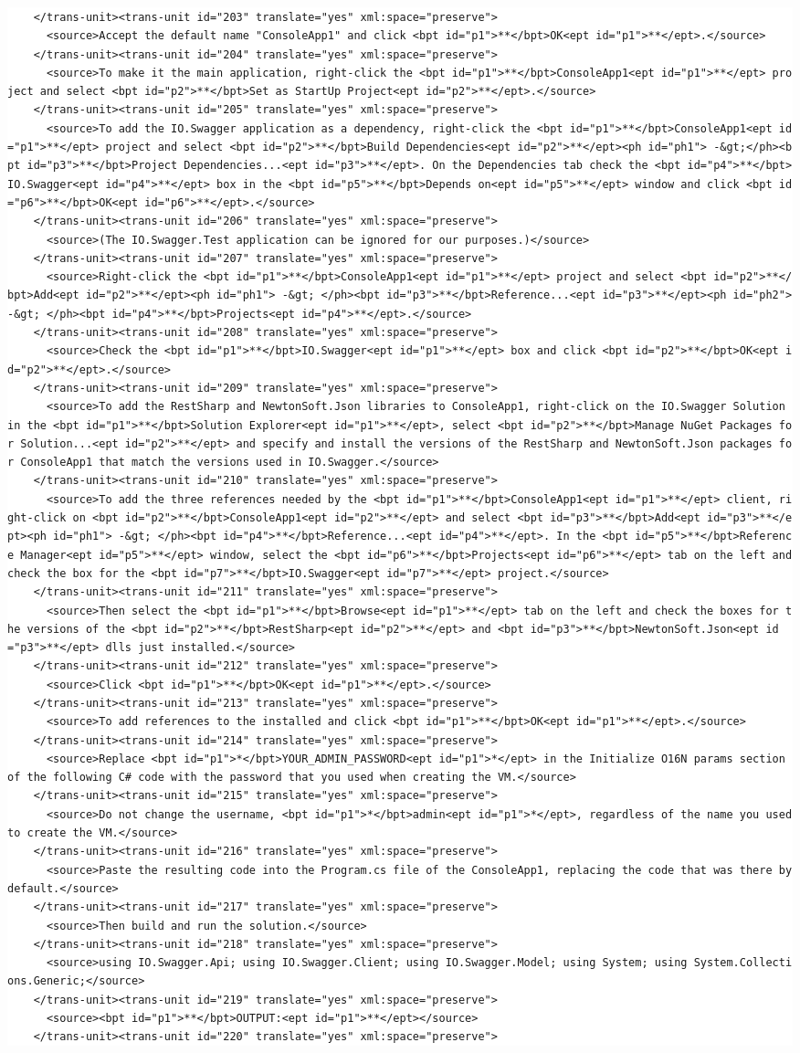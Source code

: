         </trans-unit><trans-unit id="203" translate="yes" xml:space="preserve">
          <source>Accept the default name "ConsoleApp1" and click <bpt id="p1">**</bpt>OK<ept id="p1">**</ept>.</source>
        </trans-unit><trans-unit id="204" translate="yes" xml:space="preserve">
          <source>To make it the main application, right-click the <bpt id="p1">**</bpt>ConsoleApp1<ept id="p1">**</ept> project and select <bpt id="p2">**</bpt>Set as StartUp Project<ept id="p2">**</ept>.</source>
        </trans-unit><trans-unit id="205" translate="yes" xml:space="preserve">
          <source>To add the IO.Swagger application as a dependency, right-click the <bpt id="p1">**</bpt>ConsoleApp1<ept id="p1">**</ept> project and select <bpt id="p2">**</bpt>Build Dependencies<ept id="p2">**</ept><ph id="ph1"> -&gt;</ph><bpt id="p3">**</bpt>Project Dependencies...<ept id="p3">**</ept>. On the Dependencies tab check the <bpt id="p4">**</bpt>IO.Swagger<ept id="p4">**</ept> box in the <bpt id="p5">**</bpt>Depends on<ept id="p5">**</ept> window and click <bpt id="p6">**</bpt>OK<ept id="p6">**</ept>.</source>
        </trans-unit><trans-unit id="206" translate="yes" xml:space="preserve">
          <source>(The IO.Swagger.Test application can be ignored for our purposes.)</source>
        </trans-unit><trans-unit id="207" translate="yes" xml:space="preserve">
          <source>Right-click the <bpt id="p1">**</bpt>ConsoleApp1<ept id="p1">**</ept> project and select <bpt id="p2">**</bpt>Add<ept id="p2">**</ept><ph id="ph1"> -&gt; </ph><bpt id="p3">**</bpt>Reference...<ept id="p3">**</ept><ph id="ph2"> -&gt; </ph><bpt id="p4">**</bpt>Projects<ept id="p4">**</ept>.</source>
        </trans-unit><trans-unit id="208" translate="yes" xml:space="preserve">
          <source>Check the <bpt id="p1">**</bpt>IO.Swagger<ept id="p1">**</ept> box and click <bpt id="p2">**</bpt>OK<ept id="p2">**</ept>.</source>
        </trans-unit><trans-unit id="209" translate="yes" xml:space="preserve">
          <source>To add the RestSharp and NewtonSoft.Json libraries to ConsoleApp1, right-click on the IO.Swagger Solution in the <bpt id="p1">**</bpt>Solution Explorer<ept id="p1">**</ept>, select <bpt id="p2">**</bpt>Manage NuGet Packages for Solution...<ept id="p2">**</ept> and specify and install the versions of the RestSharp and NewtonSoft.Json packages for ConsoleApp1 that match the versions used in IO.Swagger.</source>
        </trans-unit><trans-unit id="210" translate="yes" xml:space="preserve">
          <source>To add the three references needed by the <bpt id="p1">**</bpt>ConsoleApp1<ept id="p1">**</ept> client, right-click on <bpt id="p2">**</bpt>ConsoleApp1<ept id="p2">**</ept> and select <bpt id="p3">**</bpt>Add<ept id="p3">**</ept><ph id="ph1"> -&gt; </ph><bpt id="p4">**</bpt>Reference...<ept id="p4">**</ept>. In the <bpt id="p5">**</bpt>Reference Manager<ept id="p5">**</ept> window, select the <bpt id="p6">**</bpt>Projects<ept id="p6">**</ept> tab on the left and check the box for the <bpt id="p7">**</bpt>IO.Swagger<ept id="p7">**</ept> project.</source>
        </trans-unit><trans-unit id="211" translate="yes" xml:space="preserve">
          <source>Then select the <bpt id="p1">**</bpt>Browse<ept id="p1">**</ept> tab on the left and check the boxes for the versions of the <bpt id="p2">**</bpt>RestSharp<ept id="p2">**</ept> and <bpt id="p3">**</bpt>NewtonSoft.Json<ept id="p3">**</ept> dlls just installed.</source>
        </trans-unit><trans-unit id="212" translate="yes" xml:space="preserve">
          <source>Click <bpt id="p1">**</bpt>OK<ept id="p1">**</ept>.</source>
        </trans-unit><trans-unit id="213" translate="yes" xml:space="preserve">
          <source>To add references to the installed and click <bpt id="p1">**</bpt>OK<ept id="p1">**</ept>.</source>
        </trans-unit><trans-unit id="214" translate="yes" xml:space="preserve">
          <source>Replace <bpt id="p1">*</bpt>YOUR_ADMIN_PASSWORD<ept id="p1">*</ept> in the Initialize O16N params section of the following C# code with the password that you used when creating the VM.</source>
        </trans-unit><trans-unit id="215" translate="yes" xml:space="preserve">
          <source>Do not change the username, <bpt id="p1">*</bpt>admin<ept id="p1">*</ept>, regardless of the name you used to create the VM.</source>
        </trans-unit><trans-unit id="216" translate="yes" xml:space="preserve">
          <source>Paste the resulting code into the Program.cs file of the ConsoleApp1, replacing the code that was there by default.</source>
        </trans-unit><trans-unit id="217" translate="yes" xml:space="preserve">
          <source>Then build and run the solution.</source>
        </trans-unit><trans-unit id="218" translate="yes" xml:space="preserve">
          <source>using IO.Swagger.Api; using IO.Swagger.Client; using IO.Swagger.Model; using System; using System.Collections.Generic;</source>
        </trans-unit><trans-unit id="219" translate="yes" xml:space="preserve">
          <source><bpt id="p1">**</bpt>OUTPUT:<ept id="p1">**</ept></source>
        </trans-unit><trans-unit id="220" translate="yes" xml:space="preserve">